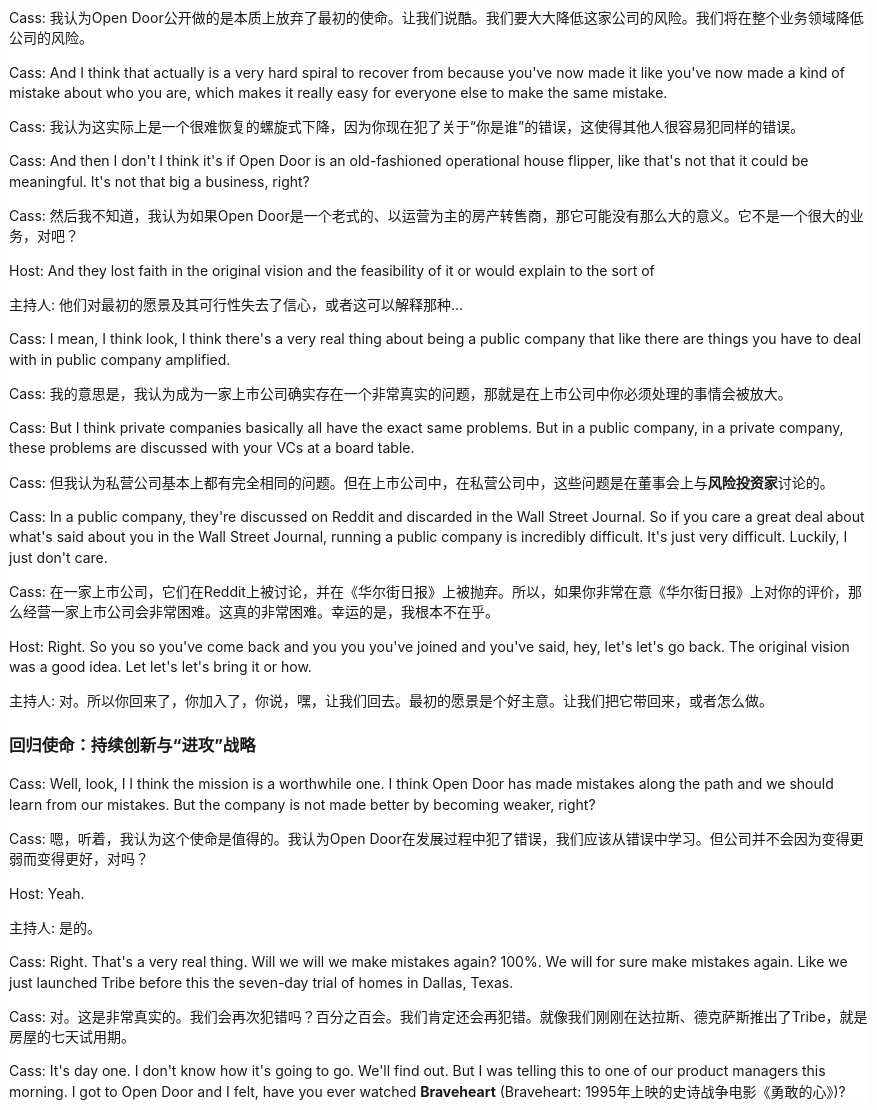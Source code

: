 Cass: 我认为Open Door公开做的是本质上放弃了最初的使命。让我们说酷。我们要大大降低这家公司的风险。我们将在整个业务领域降低公司的风险。

Cass: And I think that actually is a very hard spiral to recover from because you've now made it like you've now made a kind of mistake about who you are, which makes it really easy for everyone else to make the same mistake.

Cass: 我认为这实际上是一个很难恢复的螺旋式下降，因为你现在犯了关于“你是谁”的错误，这使得其他人很容易犯同样的错误。

Cass: And then I don't I think it's if Open Door is an old-fashioned operational house flipper, like that's not that it could be meaningful. It's not that big a business, right?

Cass: 然后我不知道，我认为如果Open Door是一个老式的、以运营为主的房产转售商，那它可能没有那么大的意义。它不是一个很大的业务，对吧？

Host: And they lost faith in the original vision and the feasibility of it or would explain to the sort of

主持人: 他们对最初的愿景及其可行性失去了信心，或者这可以解释那种…

Cass: I mean, I think look, I think there's a very real thing about being a public company that like there are things you have to deal with in public company amplified.

Cass: 我的意思是，我认为成为一家上市公司确实存在一个非常真实的问题，那就是在上市公司中你必须处理的事情会被放大。

Cass: But I think private companies basically all have the exact same problems. But in a public company, in a private company, these problems are discussed with your VCs at a board table.

Cass: 但我认为私营公司基本上都有完全相同的问题。但在上市公司中，在私营公司中，这些问题是在董事会上与**风险投资家**讨论的。

Cass: In a public company, they're discussed on Reddit and discarded in the Wall Street Journal. So if you care a great deal about what's said about you in the Wall Street Journal, running a public company is incredibly difficult. It's just very difficult. Luckily, I just don't care.

Cass: 在一家上市公司，它们在Reddit上被讨论，并在《华尔街日报》上被抛弃。所以，如果你非常在意《华尔街日报》上对你的评价，那么经营一家上市公司会非常困难。这真的非常困难。幸运的是，我根本不在乎。

Host: Right. So you so you've come back and you you you've joined and you've said, hey, let's let's go back. The original vision was a good idea. Let let's let's bring it or how.

主持人: 对。所以你回来了，你加入了，你说，嘿，让我们回去。最初的愿景是个好主意。让我们把它带回来，或者怎么做。

### 回归使命：持续创新与“进攻”战略

Cass: Well, look, I I think the mission is a worthwhile one. I think Open Door has made mistakes along the path and we should learn from our mistakes. But the company is not made better by becoming weaker, right?

Cass: 嗯，听着，我认为这个使命是值得的。我认为Open Door在发展过程中犯了错误，我们应该从错误中学习。但公司并不会因为变得更弱而变得更好，对吗？

Host: Yeah.

主持人: 是的。

Cass: Right. That's a very real thing. Will we will we make mistakes again? 100%. We will for sure make mistakes again. Like we just launched Tribe before this the seven-day trial of homes in Dallas, Texas.

Cass: 对。这是非常真实的。我们会再次犯错吗？百分之百会。我们肯定还会再犯错。就像我们刚刚在达拉斯、德克萨斯推出了Tribe，就是房屋的七天试用期。

Cass: It's day one. I don't know how it's going to go. We'll find out. But I was telling this to one of our product managers this morning. I got to Open Door and I felt, have you ever watched **Braveheart** (Braveheart: 1995年上映的史诗战争电影《勇敢的心》)?
